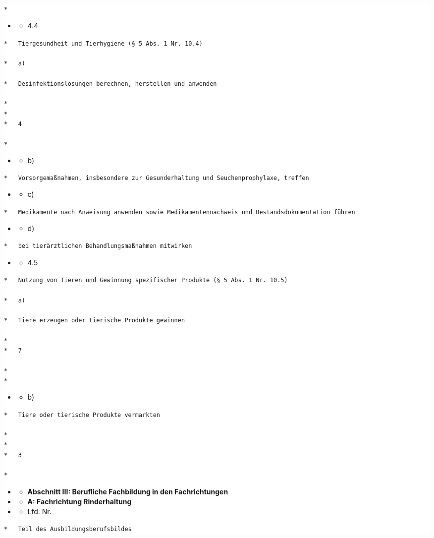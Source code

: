     *

*    *   4.4

    *   Tiergesundheit und Tierhygiene (§ 5 Abs. 1 Nr. 10.4)

    *   a)

    *   Desinfektionslösungen berechnen, herstellen und anwenden

    *
    *
    *   4

    *

*    *   b)

    *   Vorsorgemaßnahmen, insbesondere zur Gesunderhaltung und Seuchenprophylaxe, treffen


*    *   c)

    *   Medikamente nach Anweisung anwenden sowie Medikamentennachweis und Bestandsdokumentation führen


*    *   d)

    *   bei tierärztlichen Behandlungsmaßnahmen mitwirken


*    *   4.5

    *   Nutzung von Tieren und Gewinnung spezifischer Produkte (§ 5 Abs. 1 Nr. 10.5)

    *   a)

    *   Tiere erzeugen oder tierische Produkte gewinnen

    *
    *   7

    *
    *

*    *   b)

    *   Tiere oder tierische Produkte vermarkten

    *
    *
    *   3

    *

*    *   **Abschnitt III: Berufliche Fachbildung in den Fachrichtungen**


*    *   **A: Fachrichtung Rinderhaltung**


*    *   Lfd. Nr.

    *   Teil des Ausbildungsberufsbildes

